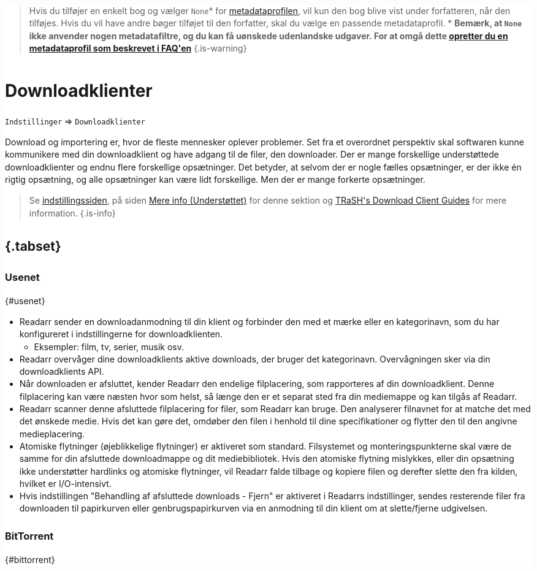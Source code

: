 > Hvis du tilføjer en enkelt bog og vælger `None`\* for [metadataprofilen](/readarr/settings#metadata-profiles), vil kun den bog blive vist under forfatteren, når den tilføjes. Hvis du vil have andre bøger tilføjet til den forfatter, skal du vælge en passende metadataprofil.
> \* **Bemærk, at `None` ikke anvender nogen metadatafiltre, og du kan få uønskede udenlandske udgaver. For at omgå dette [opretter du en metadataprofil som beskrevet i FAQ'en](/readarr/faq#metadata-profile-none-allowing-foreign-releases)**
{.is-warning}

# Downloadklienter

`Indstillinger` => `Downloadklienter`

Download og importering er, hvor de fleste mennesker oplever problemer. Set fra et overordnet perspektiv skal softwaren kunne kommunikere med din downloadklient og have adgang til de filer, den downloader. Der er mange forskellige understøttede downloadklienter og endnu flere forskellige opsætninger. Det betyder, at selvom der er nogle fælles opsætninger, er der ikke én rigtig opsætning, og alle opsætninger kan være lidt forskellige. Men der er mange forkerte opsætninger.

> Se [indstillingssiden](/readarr/settings#download-clients), på siden [Mere info (Understøttet)](/readarr/supported#download-clients) for denne sektion og [TRaSH's Download Client Guides](https://trash-guides.info/Downloaders/) for mere information.
{.is-info}

## {.tabset}

### Usenet

{#usenet}

- Readarr sender en downloadanmodning til din klient og forbinder den med et mærke eller en kategorinavn, som du har konfigureret i indstillingerne for downloadklienten.
  - Eksempler: film, tv, serier, musik osv.
- Readarr overvåger dine downloadklients aktive downloads, der bruger det kategorinavn. Overvågningen sker via din downloadklients API.
- Når downloaden er afsluttet, kender Readarr den endelige filplacering, som rapporteres af din downloadklient. Denne filplacering kan være næsten hvor som helst, så længe den er et separat sted fra din mediemappe og kan tilgås af Readarr.
- Readarr scanner denne afsluttede filplacering for filer, som Readarr kan bruge. Den analyserer filnavnet for at matche det med det ønskede medie. Hvis det kan gøre det, omdøber den filen i henhold til dine specifikationer og flytter den til den angivne medieplacering.
- Atomiske flytninger (øjeblikkelige flytninger) er aktiveret som standard. Filsystemet og monteringspunkterne skal være de samme for din afsluttede downloadmappe og dit mediebibliotek. Hvis den atomiske flytning mislykkes, eller din opsætning ikke understøtter hardlinks og atomiske flytninger, vil Readarr falde tilbage og kopiere filen og derefter slette den fra kilden, hvilket er I/O-intensivt.
- Hvis indstillingen "Behandling af afsluttede downloads - Fjern" er aktiveret i Readarrs indstillinger, sendes resterende filer fra downloaden til papirkurven eller genbrugspapirkurven via en anmodning til din klient om at slette/fjerne udgivelsen.

### BitTorrent

{#bittorrent}
